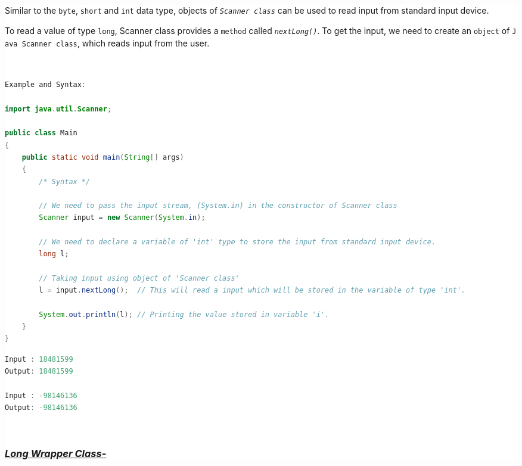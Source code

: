 </u></em></h3>

<p>

Similar to the ```byte```, ```short``` and ```int``` data type, objects of <em>```Scanner class```</em> can be used to read input from standard input device.

To read a value of type ```long```, Scanner class provides a ```method``` called <em>```nextLong()```</em>. To get the input, we need to create an ```object``` of ```Java Scanner class```, which reads input from the user.

</p><br>

```Java
Example and Syntax:

import java.util.Scanner;

public class Main
{
    public static void main(String[] args)
    {
        /* Syntax */

        // We need to pass the input stream, (System.in) in the constructor of Scanner class
        Scanner input = new Scanner(System.in);

        // We need to declare a variable of 'int' type to store the input from standard input device.
        long l;

        // Taking input using object of 'Scanner class'
        l = input.nextLong();  // This will read a input which will be stored in the variable of type 'int'.

        System.out.println(l); // Printing the value stored in variable 'i'.
    }
}
```
```Java
Input : 18481599
Output: 18481599

Input : -98146136
Output: -98146136
```

<br>

<h3><em><u>

Long Wrapper Class-

</u></em></h3>

<p>
